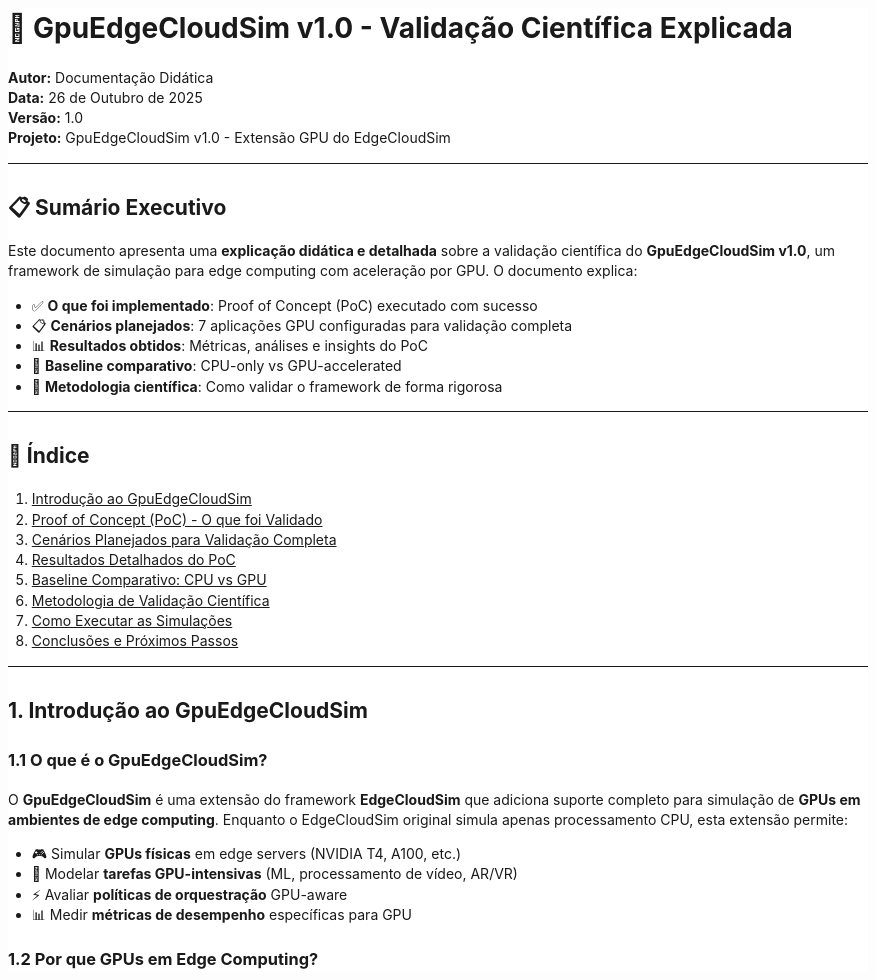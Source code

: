 # 🔬 GpuEdgeCloudSim v1.0 - Validação Científica Explicada

**Autor:** Documentação Didática  
**Data:** 26 de Outubro de 2025  
**Versão:** 1.0  
**Projeto:** GpuEdgeCloudSim v1.0 - Extensão GPU do EdgeCloudSim

---

## 📋 Sumário Executivo

Este documento apresenta uma **explicação didática e detalhada** sobre a validação científica do **GpuEdgeCloudSim v1.0**, um framework de simulação para edge computing com aceleração por GPU. O documento explica:

- ✅ **O que foi implementado**: Proof of Concept (PoC) executado com sucesso
- 📋 **Cenários planejados**: 7 aplicações GPU configuradas para validação completa
- 📊 **Resultados obtidos**: Métricas, análises e insights do PoC
- 🔄 **Baseline comparativo**: CPU-only vs GPU-accelerated
- 🎯 **Metodologia científica**: Como validar o framework de forma rigorosa

---

## 📑 Índice

1. [Introdução ao GpuEdgeCloudSim](#1-introdução-ao-gpuedgecloudsim)
2. [Proof of Concept (PoC) - O que foi Validado](#2-proof-of-concept-poc---o-que-foi-validado)
3. [Cenários Planejados para Validação Completa](#3-cenários-planejados-para-validação-completa)
4. [Resultados Detalhados do PoC](#4-resultados-detalhados-do-poc)
5. [Baseline Comparativo: CPU vs GPU](#5-baseline-comparativo-cpu-vs-gpu)
6. [Metodologia de Validação Científica](#6-metodologia-de-validação-científica)
7. [Como Executar as Simulações](#7-como-executar-as-simulações)
8. [Conclusões e Próximos Passos](#8-conclusões-e-próximos-passos)

---

## 1. Introdução ao GpuEdgeCloudSim

### 1.1 O que é o GpuEdgeCloudSim?

O **GpuEdgeCloudSim** é uma extensão do framework **EdgeCloudSim** que adiciona suporte completo para simulação de **GPUs em ambientes de edge computing**. Enquanto o EdgeCloudSim original simula apenas processamento CPU, esta extensão permite:

- 🎮 Simular **GPUs físicas** em edge servers (NVIDIA T4, A100, etc.)
- 🚀 Modelar **tarefas GPU-intensivas** (ML, processamento de vídeo, AR/VR)
- ⚡ Avaliar **políticas de orquestração** GPU-aware
- 📊 Medir **métricas de desempenho** específicas para GPU

### 1.2 Por que GPUs em Edge Computing?
